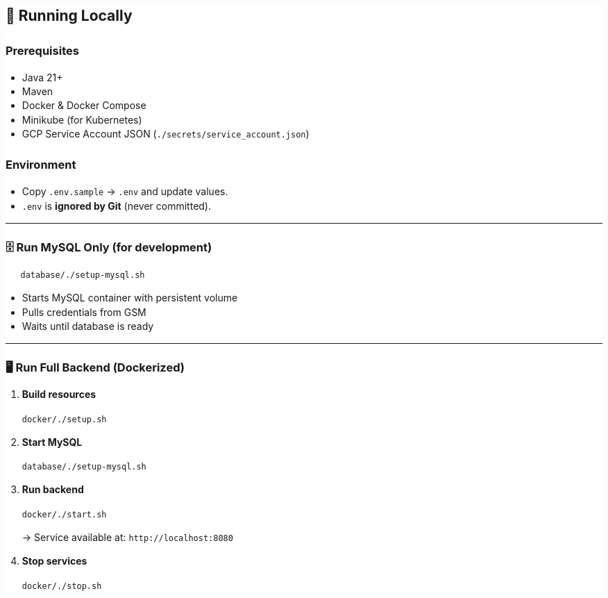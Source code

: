 
## 🚀 Running Locally

### Prerequisites

- Java 21+  
- Maven  
- Docker & Docker Compose  
- Minikube (for Kubernetes)  
- GCP Service Account JSON (`./secrets/service_account.json`)  

### Environment

- Copy `.env.sample` → `.env` and update values.  
- `.env` is **ignored by Git** (never committed).  

---

### 🗄️ Run MySQL Only (for development)

```bash
   database/./setup-mysql.sh
```

- Starts MySQL container with persistent volume  
- Pulls credentials from GSM  
- Waits until database is ready  

---

### 🖥️ Run Full Backend (Dockerized)

1. **Build resources**

   ```bash
   docker/./setup.sh
   ```

2. **Start MySQL**

   ```bash
   database/./setup-mysql.sh
   ```

3. **Run backend**

   ```bash
   docker/./start.sh
   ```

   → Service available at: `http://localhost:8080`

4. **Stop services**

   ```bash
   docker/./stop.sh
   ```
